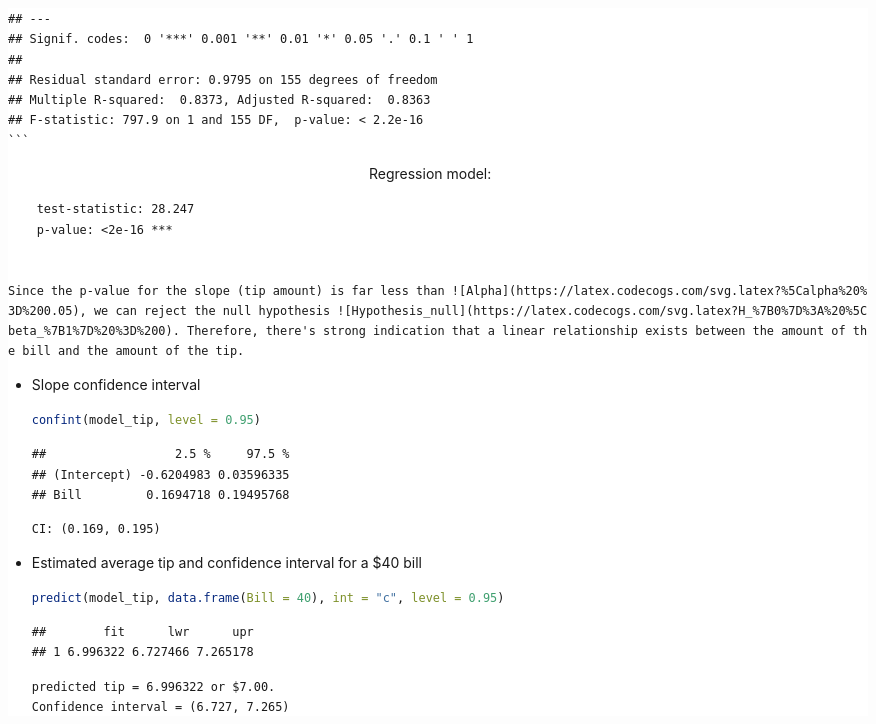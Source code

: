     ## ---
    ## Signif. codes:  0 '***' 0.001 '**' 0.01 '*' 0.05 '.' 0.1 ' ' 1
    ##
    ## Residual standard error: 0.9795 on 155 degrees of freedom
    ## Multiple R-squared:  0.8373,	Adjusted R-squared:  0.8363
    ## F-statistic: 797.9 on 1 and 155 DF,  p-value: < 2.2e-16
    ```

  <div align="center">

  Regression model: &nbsp;&nbsp;&nbsp; ![Regression_bill](https://latex.codecogs.com/svg.latex?%5Chat%7By%7D_%7Bi%7D%20%3D%20-0.292%20&plus;%200.182x_%7Bi%7D)

  </div>


        test-statistic: 28.247
        p-value: <2e-16 ***


    Since the p-value for the slope (tip amount) is far less than ![Alpha](https://latex.codecogs.com/svg.latex?%5Calpha%20%3D%200.05), we can reject the null hypothesis ![Hypothesis_null](https://latex.codecogs.com/svg.latex?H_%7B0%7D%3A%20%5Cbeta_%7B1%7D%20%3D%200). Therefore, there's strong indication that a linear relationship exists between the amount of the bill and the amount of the tip.

* Slope confidence interval


  ```r
  confint(model_tip, level = 0.95)
  ```

  ```
  ##                  2.5 %     97.5 %
  ## (Intercept) -0.6204983 0.03596335
  ## Bill         0.1694718 0.19495768
  ```

      CI: (0.169, 0.195)


* Estimated average tip and confidence interval for a $40 bill


  ```r
  predict(model_tip, data.frame(Bill = 40), int = "c", level = 0.95)
  ```

  ```
  ##        fit      lwr      upr
  ## 1 6.996322 6.727466 7.265178
  ```

      predicted tip = 6.996322 or $7.00.
      Confidence interval = (6.727, 7.265)
